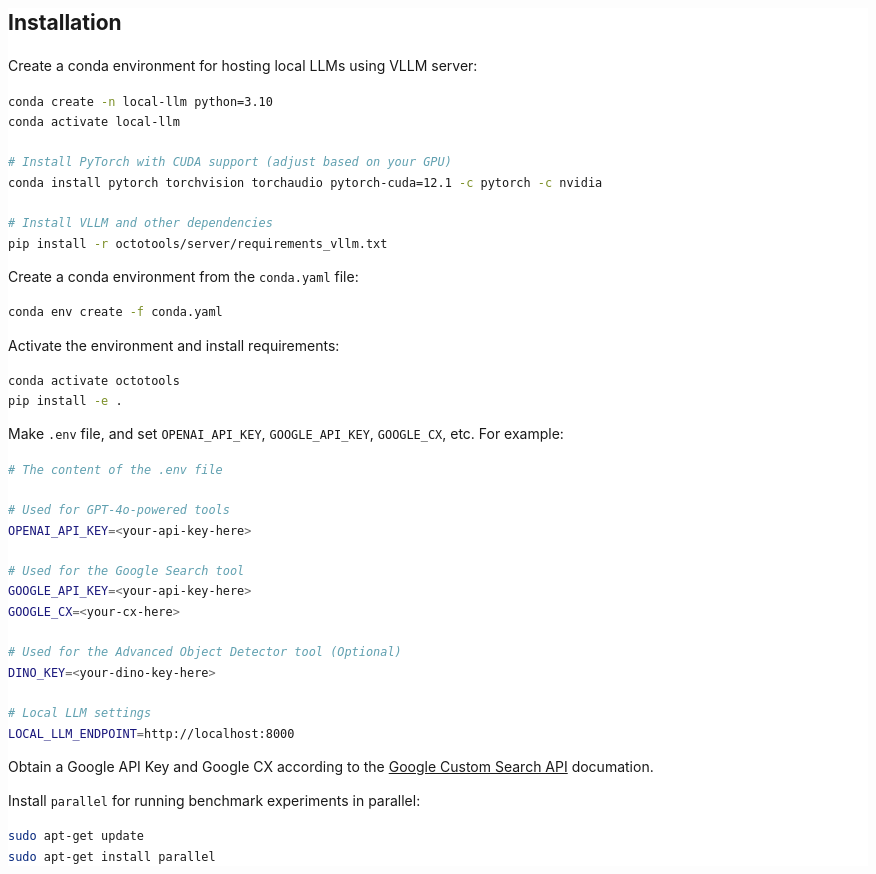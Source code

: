 ## Installation

Create a conda environment for hosting local LLMs using VLLM server:

```sh
conda create -n local-llm python=3.10
conda activate local-llm

# Install PyTorch with CUDA support (adjust based on your GPU)
conda install pytorch torchvision torchaudio pytorch-cuda=12.1 -c pytorch -c nvidia

# Install VLLM and other dependencies
pip install -r octotools/server/requirements_vllm.txt
```

Create a conda environment from the `conda.yaml` file:

```sh
conda env create -f conda.yaml
```

Activate the environment and install requirements:

```sh
conda activate octotools
pip install -e .
```

Make `.env` file, and set `OPENAI_API_KEY`, `GOOGLE_API_KEY`, `GOOGLE_CX`, etc. For example:

```sh
# The content of the .env file

# Used for GPT-4o-powered tools
OPENAI_API_KEY=<your-api-key-here>

# Used for the Google Search tool
GOOGLE_API_KEY=<your-api-key-here>
GOOGLE_CX=<your-cx-here>

# Used for the Advanced Object Detector tool (Optional)
DINO_KEY=<your-dino-key-here>

# Local LLM settings
LOCAL_LLM_ENDPOINT=http://localhost:8000
```

Obtain a Google API Key and Google CX according to the [Google Custom Search API](https://developers.google.com/custom-search/v1/overview) documation.

Install `parallel` for running benchmark experiments in parallel:

```sh
sudo apt-get update
sudo apt-get install parallel
```
